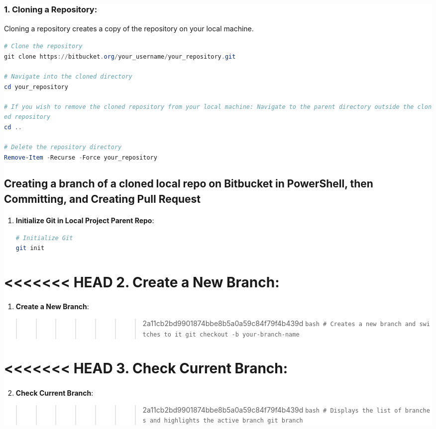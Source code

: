 ### 1. Cloning a Repository:
Cloning a repository creates a copy of the repository on your local machine.

```powershell
# Clone the repository
git clone https://bitbucket.org/your_username/your_repository.git

# Navigate into the cloned directory
cd your_repository

# If you wish to remove the cloned repository from your local machine: Navigate to the parent directory outside the cloned repository
cd ..

# Delete the repository directory
Remove-Item -Recurse -Force your_repository

```

## Creating a branch of a cloned local repo on Bitbucket in PowerShell, then Committing, and Creating Pull Request

1. **Initialize Git in Local Project Parent Repo**:
    ```bash
    # Initialize Git
    git init
    ```

<<<<<<< HEAD
2. **Create a New Branch**:
=======
1. **Create a New Branch**:
>>>>>>> 2a11cb2bd9901874bbe8b5a0a59c84f79f4b439d
    ```bash
    # Creates a new branch and switches to it
    git checkout -b your-branch-name
    ```

<<<<<<< HEAD
3. **Check Current Branch**:
=======
2. **Check Current Branch**:
>>>>>>> 2a11cb2bd9901874bbe8b5a0a59c84f79f4b439d
    ```bash
    # Displays the list of branches and highlights the active branch
    git branch
    ```
